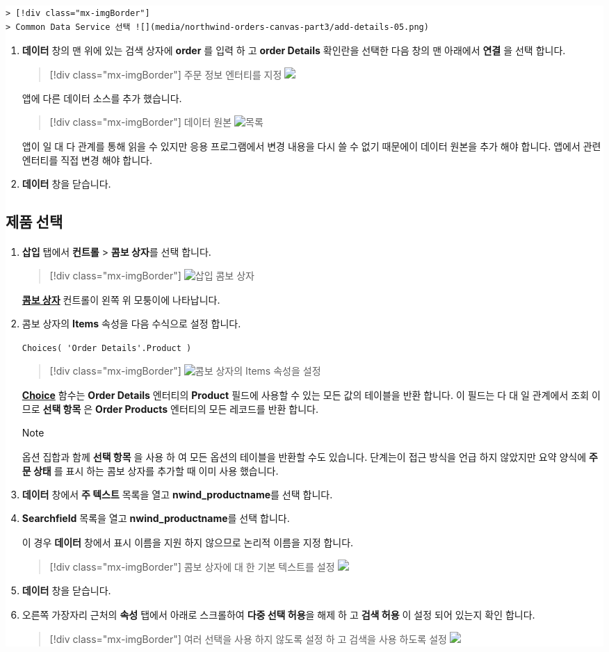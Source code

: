     > [!div class="mx-imgBorder"]
    > Common Data Service 선택 ![](media/northwind-orders-canvas-part3/add-details-05.png)

1. **데이터** 창의 맨 위에 있는 검색 상자에 **order** 를 입력 하 고 **order Details** 확인란을 선택한 다음 창의 맨 아래에서 **연결** 을 선택 합니다.

    > [!div class="mx-imgBorder"]
    > 주문 정보 엔터티를 지정 ![](media/northwind-orders-canvas-part3/add-details-06.png)

    앱에 다른 데이터 소스를 추가 했습니다.

    > [!div class="mx-imgBorder"]
    > 데이터 원본 ![목록](media/northwind-orders-canvas-part3/add-details-07.png)

    앱이 일 대 다 관계를 통해 읽을 수 있지만 응용 프로그램에서 변경 내용을 다시 쓸 수 없기 때문에이 데이터 원본을 추가 해야 합니다. 앱에서 관련 엔터티를 직접 변경 해야 합니다.

1. **데이터** 창을 닫습니다.

## <a name="select-a-product"></a>제품 선택

1. **삽입** 탭에서 **컨트롤**  > **콤보 상자**를 선택 합니다.

    > [!div class="mx-imgBorder"]
    > ![삽입 콤보 상자](media/northwind-orders-canvas-part3/add-details-08.png)

    [**콤보 상자**](controls/control-combo-box.md) 컨트롤이 왼쪽 위 모퉁이에 나타납니다.

1. 콤보 상자의 **Items** 속성을 다음 수식으로 설정 합니다.

    ```powerapps-dot
    Choices( 'Order Details'.Product )
    ```

    > [!div class="mx-imgBorder"]
    > ![콤보 상자의 Items 속성을 설정](media/northwind-orders-canvas-part3/add-details-09.png)

    [**Choice**](functions/function-choices.md) 함수는 **Order Details** 엔터티의 **Product** 필드에 사용할 수 있는 모든 값의 테이블을 반환 합니다. 이 필드는 다 대 일 관계에서 조회 이므로 **선택 항목** 은 **Order Products** 엔터티의 모든 레코드를 반환 합니다.

    > [!NOTE]
    > 옵션 집합과 함께 **선택 항목** 을 사용 하 여 모든 옵션의 테이블을 반환할 수도 있습니다. 단계는이 접근 방식을 언급 하지 않았지만 요약 양식에 **주문 상태** 를 표시 하는 콤보 상자를 추가할 때 이미 사용 했습니다.

1. **데이터** 창에서 **주 텍스트** 목록을 열고 **nwind_productname**를 선택 합니다. 

1. **Searchfield** 목록을 열고 **nwind_productname**를 선택 합니다.

    이 경우 **데이터** 창에서 표시 이름을 지원 하지 않으므로 논리적 이름을 지정 합니다.

    > [!div class="mx-imgBorder"]
    > 콤보 상자에 대 한 기본 텍스트를 설정 ![](media/northwind-orders-canvas-part3/add-details-10.png)

1. **데이터** 창을 닫습니다.

1. 오른쪽 가장자리 근처의 **속성** 탭에서 아래로 스크롤하여 **다중 선택 허용**을 해제 하 고 **검색 허용** 이 설정 되어 있는지 확인 합니다.

    > [!div class="mx-imgBorder"]
    > 여러 선택을 사용 하지 않도록 설정 하 고 검색을 사용 하도록 설정 ![](media/northwind-orders-canvas-part3/add-details-12.png)
